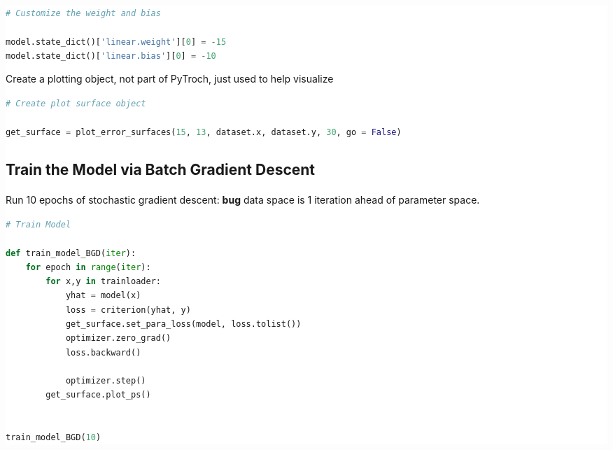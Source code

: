 
```python
# Customize the weight and bias

model.state_dict()['linear.weight'][0] = -15
model.state_dict()['linear.bias'][0] = -10
```

Create a plotting object, not part of PyTroch, just used to help visualize 



```python
# Create plot surface object

get_surface = plot_error_surfaces(15, 13, dataset.x, dataset.y, 30, go = False)
```




<h2 id="BGD">Train the Model via Batch Gradient Descent</h2>


Run 10 epochs of stochastic gradient descent: <b>bug</b> data space is 1 iteration ahead of parameter space. 



```python
# Train Model

def train_model_BGD(iter):
    for epoch in range(iter):
        for x,y in trainloader:
            yhat = model(x)
            loss = criterion(yhat, y)
            get_surface.set_para_loss(model, loss.tolist())          
            optimizer.zero_grad()
            loss.backward()

            optimizer.step()
        get_surface.plot_ps()


train_model_BGD(10)
```


    
